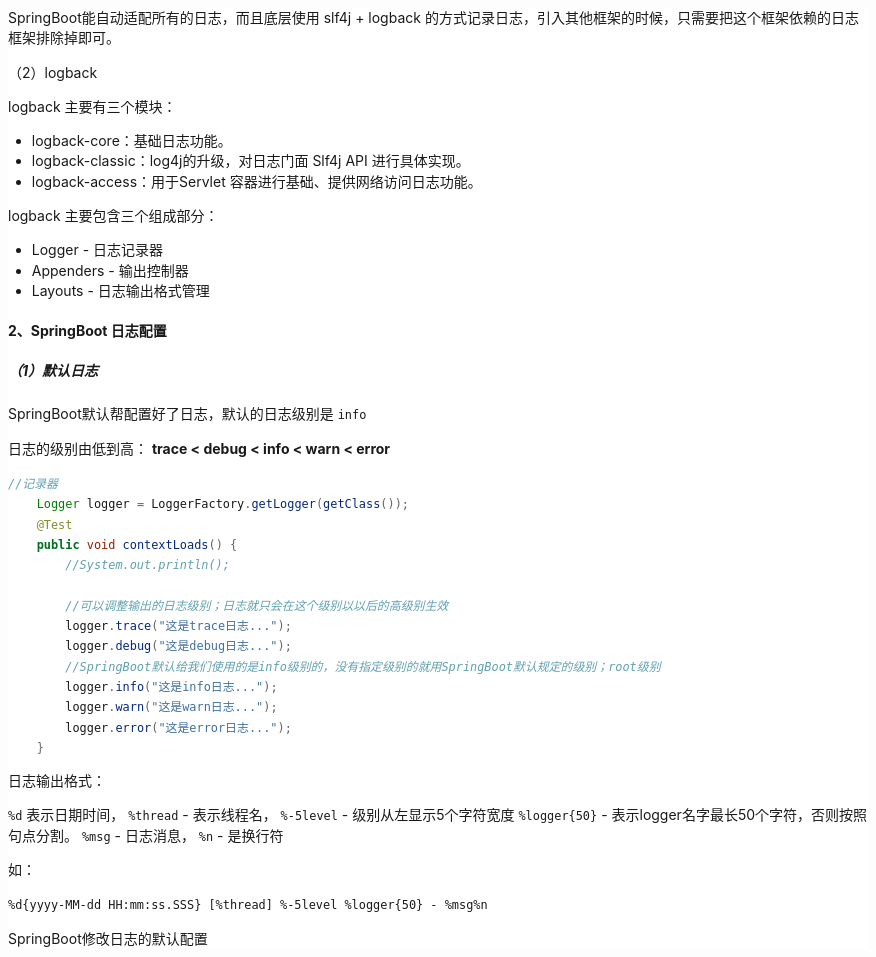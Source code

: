 SpringBoot能自动适配所有的日志，而且底层使用 slf4j + logback 的方式记录日志，引入其他框架的时候，只需要把这个框架依赖的日志框架排除掉即可。

（2）logback

logback 主要有三个模块：

 - logback-core：基础日志功能。
 - logback-classic：log4j的升级，对日志门面 Slf4j API 进行具体实现。
 - logback-access：用于Servlet 容器进行基础、提供网络访问日志功能。

logback 主要包含三个组成部分：

 - Logger - 日志记录器
 - Appenders - 输出控制器
 - Layouts - 日志输出格式管理



#### 2、SpringBoot 日志配置

##### （1）默认日志

SpringBoot默认帮配置好了日志，默认的日志级别是 `info `

日志的级别由低到高：  **trace < debug < info < warn < error**

```java
//记录器
	Logger logger = LoggerFactory.getLogger(getClass());
	@Test
	public void contextLoads() {
		//System.out.println();

		//可以调整输出的日志级别；日志就只会在这个级别以以后的高级别生效
		logger.trace("这是trace日志...");
		logger.debug("这是debug日志...");
		//SpringBoot默认给我们使用的是info级别的，没有指定级别的就用SpringBoot默认规定的级别；root级别
		logger.info("这是info日志...");
		logger.warn("这是warn日志...");
		logger.error("这是error日志...");
	}
```

日志输出格式：

`%d` 表示日期时间，
`%thread` - 表示线程名，
`%-5level` - 级别从左显示5个字符宽度
`%logger{50}` - 表示logger名字最长50个字符，否则按照句点分割。 
`%msg` -  日志消息，
`%n` - 是换行符

如：
```txt
%d{yyyy-MM-dd HH:mm:ss.SSS} [%thread] %-5level %logger{50} - %msg%n
```

SpringBoot修改日志的默认配置
